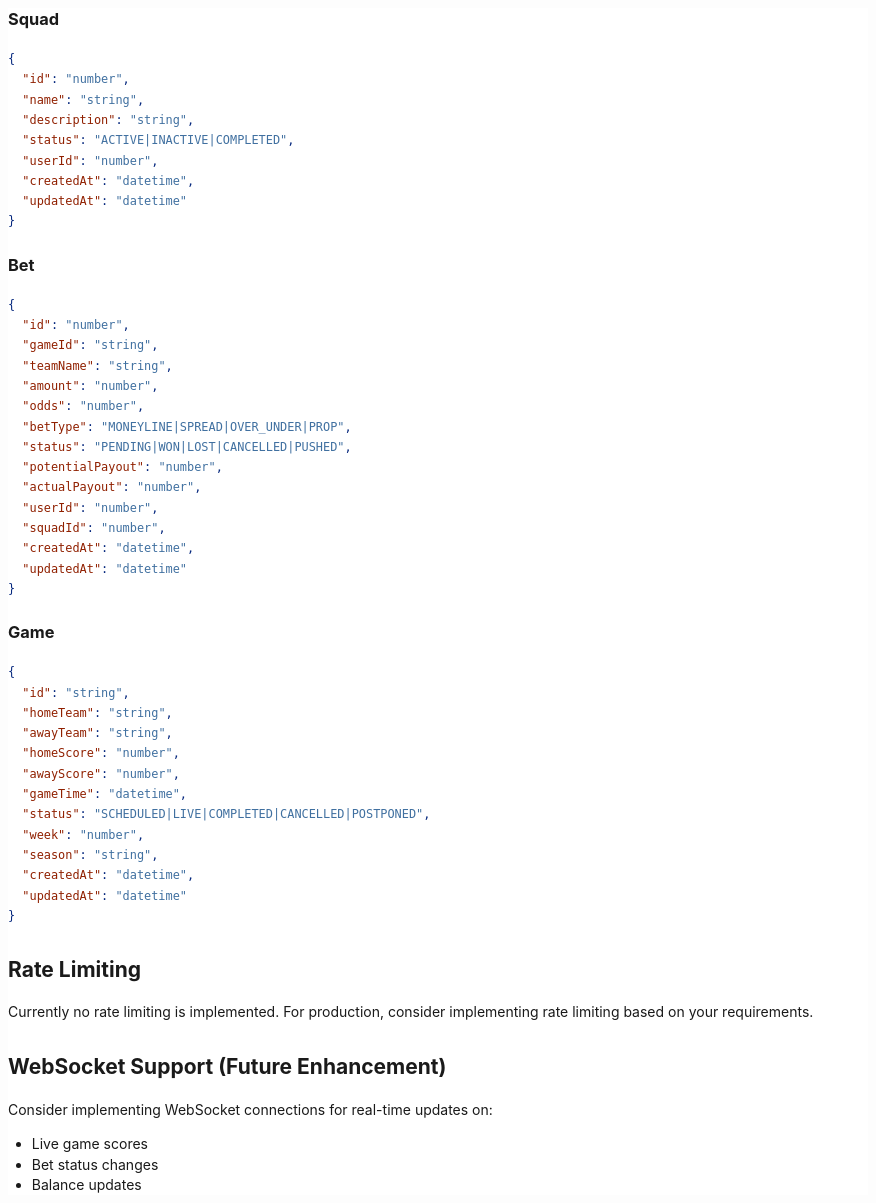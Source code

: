 ### Squad
```json
{
  "id": "number",
  "name": "string",
  "description": "string",
  "status": "ACTIVE|INACTIVE|COMPLETED",
  "userId": "number",
  "createdAt": "datetime",
  "updatedAt": "datetime"
}
```

### Bet
```json
{
  "id": "number",
  "gameId": "string",
  "teamName": "string",
  "amount": "number",
  "odds": "number",
  "betType": "MONEYLINE|SPREAD|OVER_UNDER|PROP",
  "status": "PENDING|WON|LOST|CANCELLED|PUSHED",
  "potentialPayout": "number",
  "actualPayout": "number",
  "userId": "number",
  "squadId": "number",
  "createdAt": "datetime",
  "updatedAt": "datetime"
}
```

### Game
```json
{
  "id": "string",
  "homeTeam": "string",
  "awayTeam": "string",
  "homeScore": "number",
  "awayScore": "number",
  "gameTime": "datetime",
  "status": "SCHEDULED|LIVE|COMPLETED|CANCELLED|POSTPONED",
  "week": "number",
  "season": "string",
  "createdAt": "datetime",
  "updatedAt": "datetime"
}
```

## Rate Limiting
Currently no rate limiting is implemented. For production, consider implementing rate limiting based on your requirements.

## WebSocket Support (Future Enhancement)
Consider implementing WebSocket connections for real-time updates on:
- Live game scores
- Bet status changes
- Balance updates